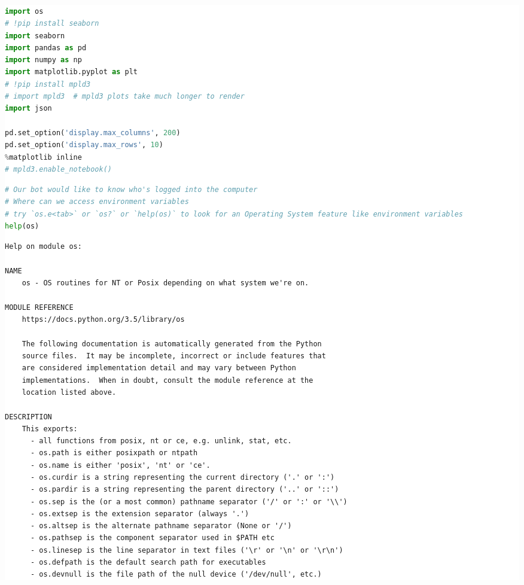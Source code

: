 

```python
import os
# !pip install seaborn
import seaborn
import pandas as pd
import numpy as np
import matplotlib.pyplot as plt
# !pip install mpld3
# import mpld3  # mpld3 plots take much longer to render
import json

pd.set_option('display.max_columns', 200)
pd.set_option('display.max_rows', 10)
%matplotlib inline
# mpld3.enable_notebook()
```


```python
# Our bot would like to know who's logged into the computer
# Where can we access environment variables
# try `os.e<tab>` or `os?` or `help(os)` to look for an Operating System feature like environment variables
help(os)
```

    Help on module os:
    
    NAME
        os - OS routines for NT or Posix depending on what system we're on.
    
    MODULE REFERENCE
        https://docs.python.org/3.5/library/os
        
        The following documentation is automatically generated from the Python
        source files.  It may be incomplete, incorrect or include features that
        are considered implementation detail and may vary between Python
        implementations.  When in doubt, consult the module reference at the
        location listed above.
    
    DESCRIPTION
        This exports:
          - all functions from posix, nt or ce, e.g. unlink, stat, etc.
          - os.path is either posixpath or ntpath
          - os.name is either 'posix', 'nt' or 'ce'.
          - os.curdir is a string representing the current directory ('.' or ':')
          - os.pardir is a string representing the parent directory ('..' or '::')
          - os.sep is the (or a most common) pathname separator ('/' or ':' or '\\')
          - os.extsep is the extension separator (always '.')
          - os.altsep is the alternate pathname separator (None or '/')
          - os.pathsep is the component separator used in $PATH etc
          - os.linesep is the line separator in text files ('\r' or '\n' or '\r\n')
          - os.defpath is the default search path for executables
          - os.devnull is the file path of the null device ('/dev/null', etc.)
        